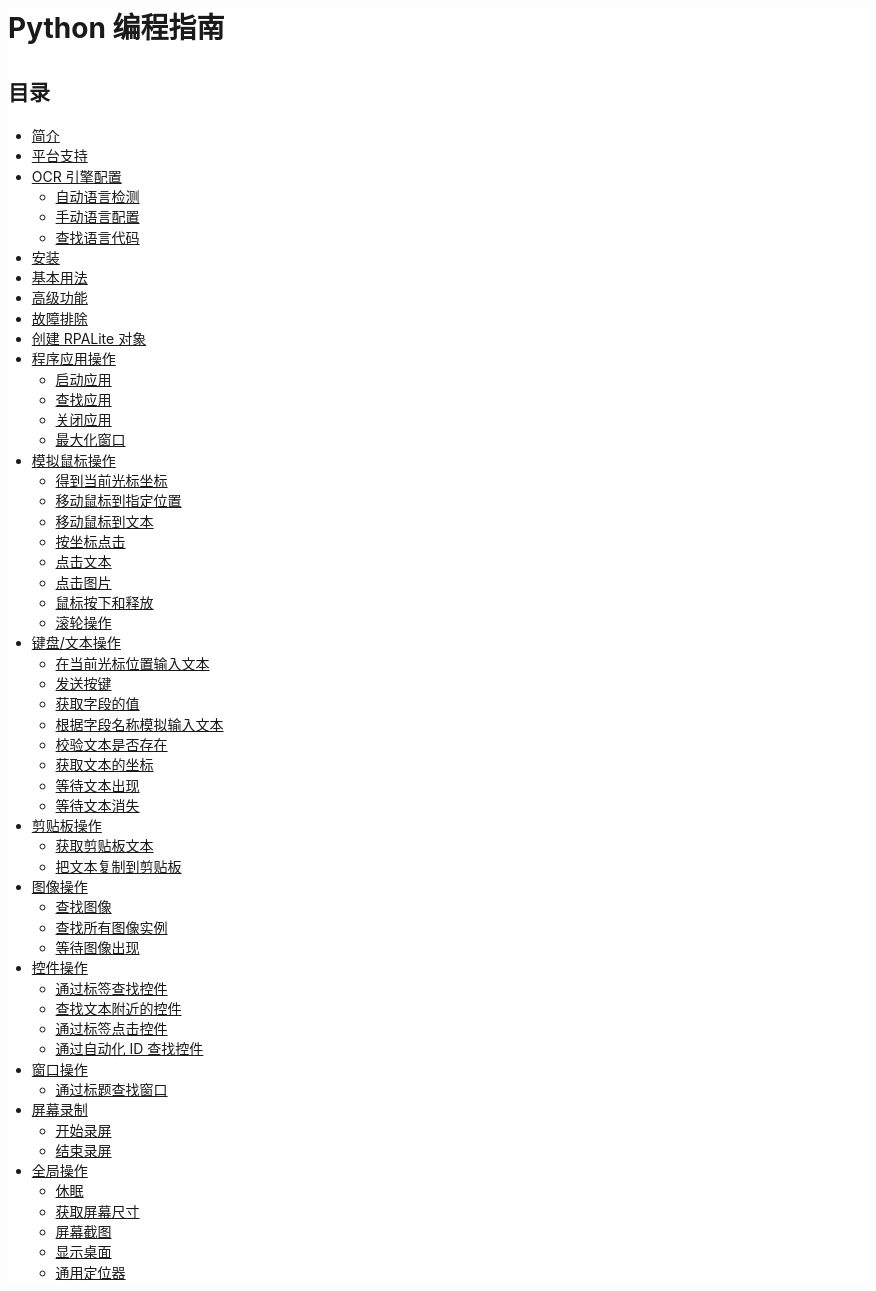 # Python 编程指南

## 目录

- [简介](#简介)
- [平台支持](#平台支持)
- [OCR 引擎配置](#OCR引擎配置)
  - [自动语言检测](#自动语言检测)
  - [手动语言配置](#手动语言配置)
  - [查找语言代码](#查找语言代码)
- [安装](#安装)
- [基本用法](#基本用法)
- [高级功能](#高级功能)
- [故障排除](#故障排除)
- [创建 RPALite 对象](#创建-RPALite-对象)
- [程序应用操作](#程序应用操作)
  - [启动应用](#启动应用)
  - [查找应用](#查找应用)
  - [关闭应用](#关闭应用)
  - [最大化窗口](#最大化窗口)
- [模拟鼠标操作](#模拟鼠标操作)
  - [得到当前光标坐标](#得到当前光标坐标)
  - [移动鼠标到指定位置](#移动鼠标到指定位置)
  - [移动鼠标到文本](#移动鼠标到文本)
  - [按坐标点击](#按坐标点击)
  - [点击文本](#点击文本)
  - [点击图片](#点击图片)
  - [鼠标按下和释放](#鼠标按下和释放)
  - [滚轮操作](#滚轮操作)
- [键盘/文本操作](#键盘文本操作)
  - [在当前光标位置输入文本](#在当前光标位置输入文本)
  - [发送按键](#发送按键)
  - [获取字段的值](#获取字段的值)
  - [根据字段名称模拟输入文本](#根据字段名称模拟输入文本)
  - [校验文本是否存在](#校验文本是否存在)
  - [获取文本的坐标](#获取文本的坐标)
  - [等待文本出现](#等待文本出现)
  - [等待文本消失](#等待文本消失)
- [剪贴板操作](#剪贴板操作)
  - [获取剪贴板文本](#获取剪贴板文本)
  - [把文本复制到剪贴板](#把文本复制到剪贴板)
- [图像操作](#图像操作)
  - [查找图像](#查找图像)
  - [查找所有图像实例](#查找所有图像实例)
  - [等待图像出现](#等待图像出现)
- [控件操作](#控件操作)
  - [通过标签查找控件](#通过标签查找控件)
  - [查找文本附近的控件](#查找文本附近的控件)
  - [通过标签点击控件](#通过标签点击控件)
  - [通过自动化 ID 查找控件](#通过自动化ID查找控件)
- [窗口操作](#窗口操作)
  - [通过标题查找窗口](#通过标题查找窗口)
- [屏幕录制](#屏幕录制)
  - [开始录屏](#开始录屏)
  - [结束录屏](#结束录屏)
- [全局操作](#全局操作)
  - [休眠](#休眠)
  - [获取屏幕尺寸](#获取屏幕尺寸)
  - [屏幕截图](#屏幕截图)
  - [显示桌面](#显示桌面)
  - [通用定位器](#通用定位器)
